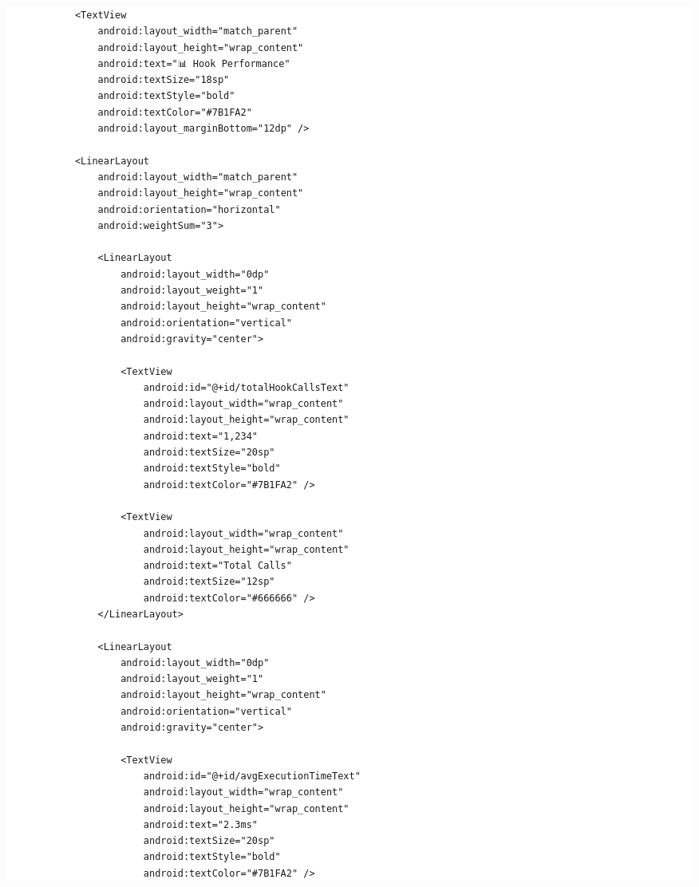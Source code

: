                 <TextView
                    android:layout_width="match_parent"
                    android:layout_height="wrap_content"
                    android:text="📊 Hook Performance"
                    android:textSize="18sp"
                    android:textStyle="bold"
                    android:textColor="#7B1FA2"
                    android:layout_marginBottom="12dp" />

                <LinearLayout
                    android:layout_width="match_parent"
                    android:layout_height="wrap_content"
                    android:orientation="horizontal"
                    android:weightSum="3">

                    <LinearLayout
                        android:layout_width="0dp"
                        android:layout_weight="1"
                        android:layout_height="wrap_content"
                        android:orientation="vertical"
                        android:gravity="center">

                        <TextView
                            android:id="@+id/totalHookCallsText"
                            android:layout_width="wrap_content"
                            android:layout_height="wrap_content"
                            android:text="1,234"
                            android:textSize="20sp"
                            android:textStyle="bold"
                            android:textColor="#7B1FA2" />

                        <TextView
                            android:layout_width="wrap_content"
                            android:layout_height="wrap_content"
                            android:text="Total Calls"
                            android:textSize="12sp"
                            android:textColor="#666666" />
                    </LinearLayout>

                    <LinearLayout
                        android:layout_width="0dp"
                        android:layout_weight="1"
                        android:layout_height="wrap_content"
                        android:orientation="vertical"
                        android:gravity="center">

                        <TextView
                            android:id="@+id/avgExecutionTimeText"
                            android:layout_width="wrap_content"
                            android:layout_height="wrap_content"
                            android:text="2.3ms"
                            android:textSize="20sp"
                            android:textStyle="bold"
                            android:textColor="#7B1FA2" />

